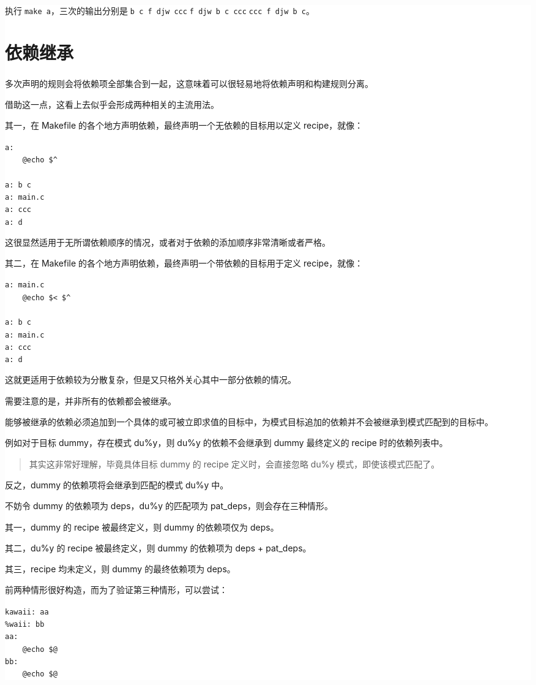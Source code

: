 执行 `make a`，三次的输出分别是 `b c f djw ccc` `f djw b c ccc` `ccc f djw b c`。

# 依赖继承

多次声明的规则会将依赖项全部集合到一起，这意味着可以很轻易地将依赖声明和构建规则分离。

借助这一点，这看上去似乎会形成两种相关的主流用法。

其一，在 Makefile 的各个地方声明依赖，最终声明一个无依赖的目标用以定义 recipe，就像：

```plain
a:
    @echo $^

a: b c
a: main.c
a: ccc
a: d
```

这很显然适用于无所谓依赖顺序的情况，或者对于依赖的添加顺序非常清晰或者严格。

其二，在 Makefile 的各个地方声明依赖，最终声明一个带依赖的目标用于定义 recipe，就像：

```plain
a: main.c
    @echo $< $^

a: b c
a: main.c
a: ccc
a: d
```

这就更适用于依赖较为分散复杂，但是又只格外关心其中一部分依赖的情况。

需要注意的是，并非所有的依赖都会被继承。

能够被继承的依赖必须追加到一个具体的或可被立即求值的目标中，为模式目标追加的依赖并不会被继承到模式匹配到的目标中。

例如对于目标 dummy，存在模式 du%y，则 du%y 的依赖不会继承到 dummy 最终定义的 recipe 时的依赖列表中。

> 其实这非常好理解，毕竟具体目标 dummy 的 recipe 定义时，会直接忽略 du%y 模式，即使该模式匹配了。

反之，dummy 的依赖项将会继承到匹配的模式 du%y 中。

不妨令 dummy 的依赖项为 deps，du%y 的匹配项为 pat_deps，则会存在三种情形。

其一，dummy 的 recipe 被最终定义，则 dummy 的依赖项仅为 deps。

其二，du%y 的 recipe 被最终定义，则 dummy 的依赖项为 deps + pat_deps。

其三，recipe 均未定义，则 dummy 的最终依赖项为 deps。

前两种情形很好构造，而为了验证第三种情形，可以尝试：

```plain
kawaii: aa
%waii: bb
aa:
	@echo $@
bb:
	@echo $@
```
